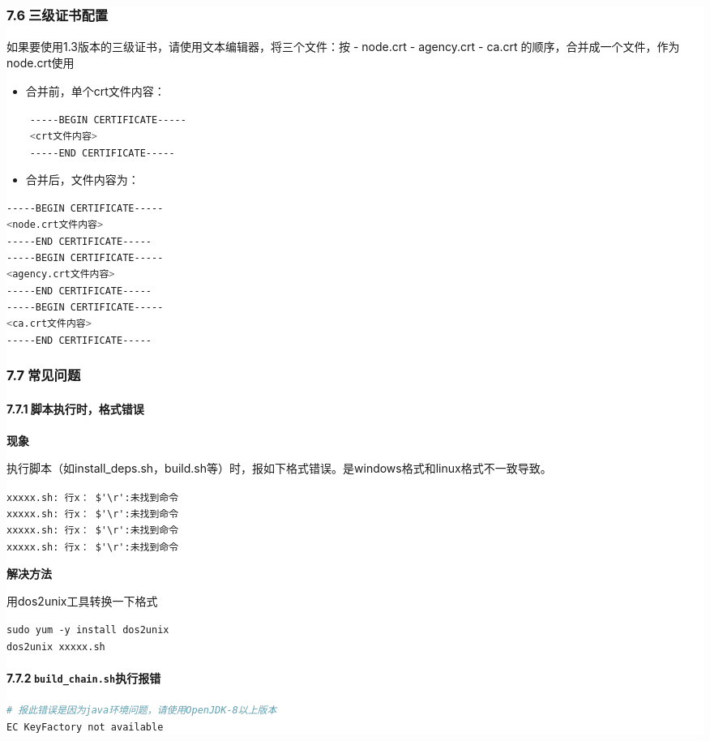 ### 7.6 三级证书配置

如果要使用1.3版本的三级证书，请使用文本编辑器，将三个文件：按
	- node.crt
	- agency.crt
	- ca.crt
的顺序，合并成一个文件，作为node.crt使用

- 合并前，单个crt文件内容：
```bash
    -----BEGIN CERTIFICATE-----
    <crt文件内容>
    -----END CERTIFICATE-----
```

- 合并后，文件内容为：
```bash
-----BEGIN CERTIFICATE-----
<node.crt文件内容>
-----END CERTIFICATE-----
-----BEGIN CERTIFICATE-----
<agency.crt文件内容>
-----END CERTIFICATE-----
-----BEGIN CERTIFICATE-----
<ca.crt文件内容>
-----END CERTIFICATE-----
```

### 7.7 常见问题

#### 7.7.1 脚本执行时，格式错误

**现象**

执行脚本（如install_deps.sh，build.sh等）时，报如下格式错误。是windows格式和linux格式不一致导致。

``` log
xxxxx.sh: 行x： $'\r':未找到命令
xxxxx.sh: 行x： $'\r':未找到命令
xxxxx.sh: 行x： $'\r':未找到命令
xxxxx.sh: 行x： $'\r':未找到命令
```

**解决方法**

用dos2unix工具转换一下格式

``` shell
sudo yum -y install dos2unix
dos2unix xxxxx.sh
```

#### 7.7.2 `build_chain.sh`执行报错

```bash
# 报此错误是因为java环境问题，请使用OpenJDK-8以上版本
EC KeyFactory not available
```
